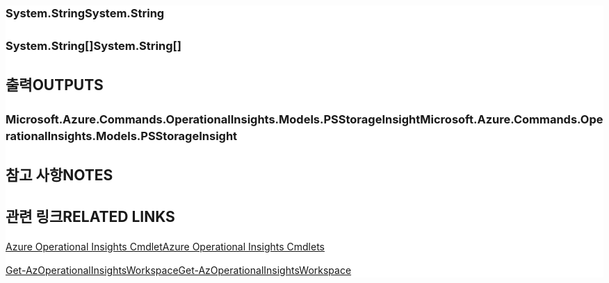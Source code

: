 ### <span data-ttu-id="980c5-157">System.String</span><span class="sxs-lookup"><span data-stu-id="980c5-157">System.String</span></span>

### <span data-ttu-id="980c5-158">System.String[]</span><span class="sxs-lookup"><span data-stu-id="980c5-158">System.String[]</span></span>

## <span data-ttu-id="980c5-159">출력</span><span class="sxs-lookup"><span data-stu-id="980c5-159">OUTPUTS</span></span>

### <span data-ttu-id="980c5-160">Microsoft.Azure.Commands.OperationalInsights.Models.PSStorageInsight</span><span class="sxs-lookup"><span data-stu-id="980c5-160">Microsoft.Azure.Commands.OperationalInsights.Models.PSStorageInsight</span></span>

## <span data-ttu-id="980c5-161">참고 사항</span><span class="sxs-lookup"><span data-stu-id="980c5-161">NOTES</span></span>

## <span data-ttu-id="980c5-162">관련 링크</span><span class="sxs-lookup"><span data-stu-id="980c5-162">RELATED LINKS</span></span>

[<span data-ttu-id="980c5-163">Azure Operational Insights Cmdlet</span><span class="sxs-lookup"><span data-stu-id="980c5-163">Azure Operational Insights Cmdlets</span></span>](./Az.OperationalInsights.md)

[<span data-ttu-id="980c5-164">Get-AzOperationalInsightsWorkspace</span><span class="sxs-lookup"><span data-stu-id="980c5-164">Get-AzOperationalInsightsWorkspace</span></span>](./Get-AzOperationalInsightsWorkspace.md)


